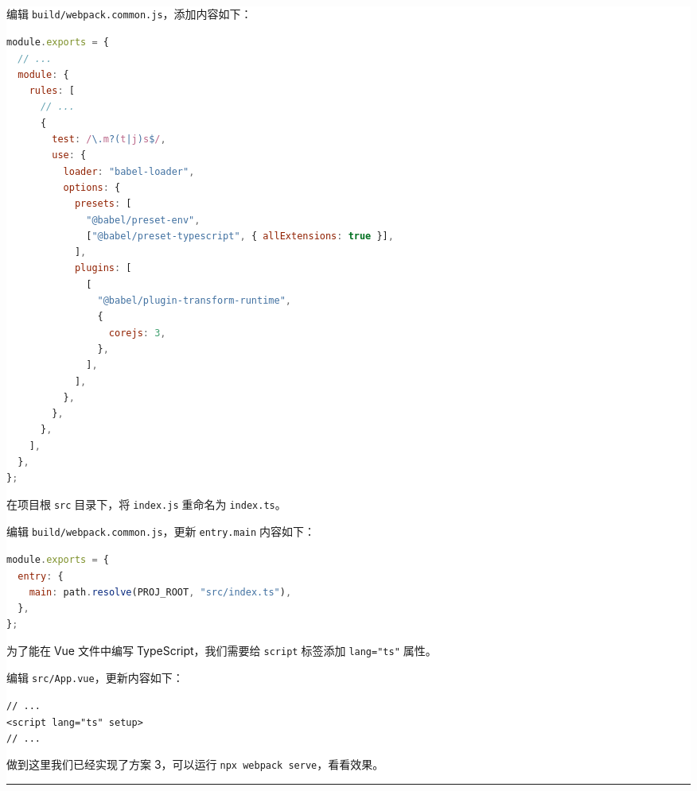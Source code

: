 编辑 `build/webpack.common.js`，添加内容如下：

```js
module.exports = {
  // ...
  module: {
    rules: [
      // ...
      {
        test: /\.m?(t|j)s$/,
        use: {
          loader: "babel-loader",
          options: {
            presets: [
              "@babel/preset-env",
              ["@babel/preset-typescript", { allExtensions: true }],
            ],
            plugins: [
              [
                "@babel/plugin-transform-runtime",
                {
                  corejs: 3,
                },
              ],
            ],
          },
        },
      },
    ],
  },
};
```

在项目根 `src` 目录下，将 `index.js` 重命名为 `index.ts`。

编辑 `build/webpack.common.js`，更新 `entry.main` 内容如下：

```js
module.exports = {
  entry: {
    main: path.resolve(PROJ_ROOT, "src/index.ts"),
  },
};
```

为了能在 Vue 文件中编写 TypeScript，我们需要给 `script` 标签添加 `lang="ts"` 属性。

编辑 `src/App.vue`，更新内容如下：

```vue
// ...
<script lang="ts" setup>
// ...
```

做到这里我们已经实现了方案 3，可以运行 `npx webpack serve`，看看效果。

---